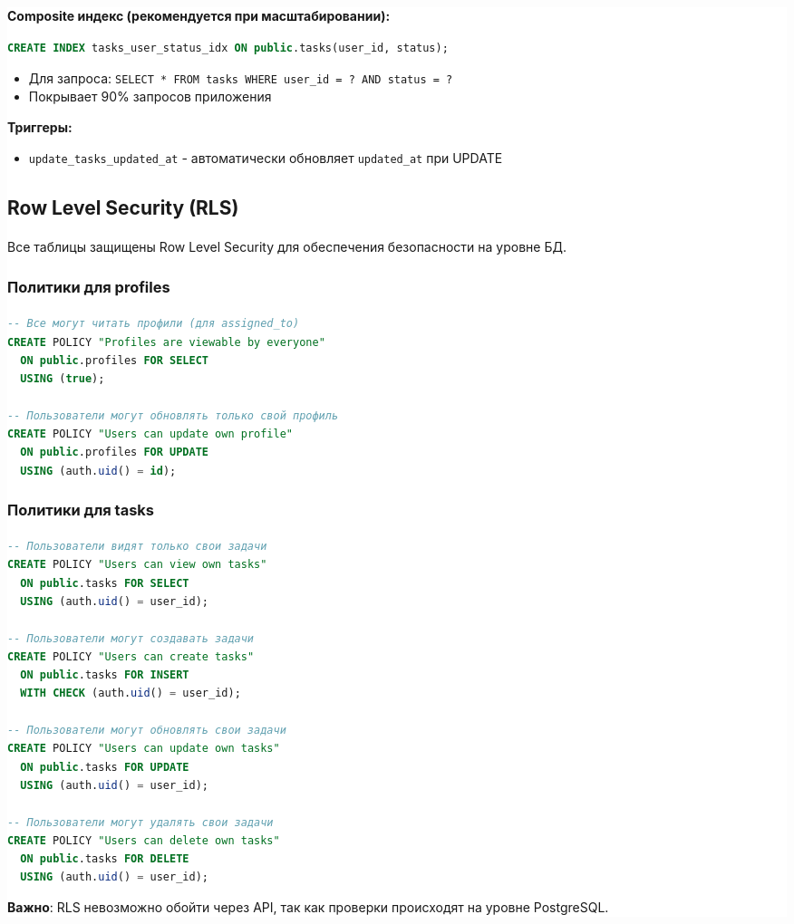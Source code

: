 **Composite индекс (рекомендуется при масштабировании):**
```sql
CREATE INDEX tasks_user_status_idx ON public.tasks(user_id, status);
```
- Для запроса: `SELECT * FROM tasks WHERE user_id = ? AND status = ?`
- Покрывает 90% запросов приложения

**Триггеры:**
- `update_tasks_updated_at` - автоматически обновляет `updated_at` при UPDATE

## Row Level Security (RLS)

Все таблицы защищены Row Level Security для обеспечения безопасности на уровне БД.

### Политики для profiles

```sql
-- Все могут читать профили (для assigned_to)
CREATE POLICY "Profiles are viewable by everyone"
  ON public.profiles FOR SELECT
  USING (true);

-- Пользователи могут обновлять только свой профиль
CREATE POLICY "Users can update own profile"
  ON public.profiles FOR UPDATE
  USING (auth.uid() = id);
```

### Политики для tasks

```sql
-- Пользователи видят только свои задачи
CREATE POLICY "Users can view own tasks"
  ON public.tasks FOR SELECT
  USING (auth.uid() = user_id);

-- Пользователи могут создавать задачи
CREATE POLICY "Users can create tasks"
  ON public.tasks FOR INSERT
  WITH CHECK (auth.uid() = user_id);

-- Пользователи могут обновлять свои задачи
CREATE POLICY "Users can update own tasks"
  ON public.tasks FOR UPDATE
  USING (auth.uid() = user_id);

-- Пользователи могут удалять свои задачи
CREATE POLICY "Users can delete own tasks"
  ON public.tasks FOR DELETE
  USING (auth.uid() = user_id);
```

**Важно**: RLS невозможно обойти через API, так как проверки происходят на уровне PostgreSQL.

